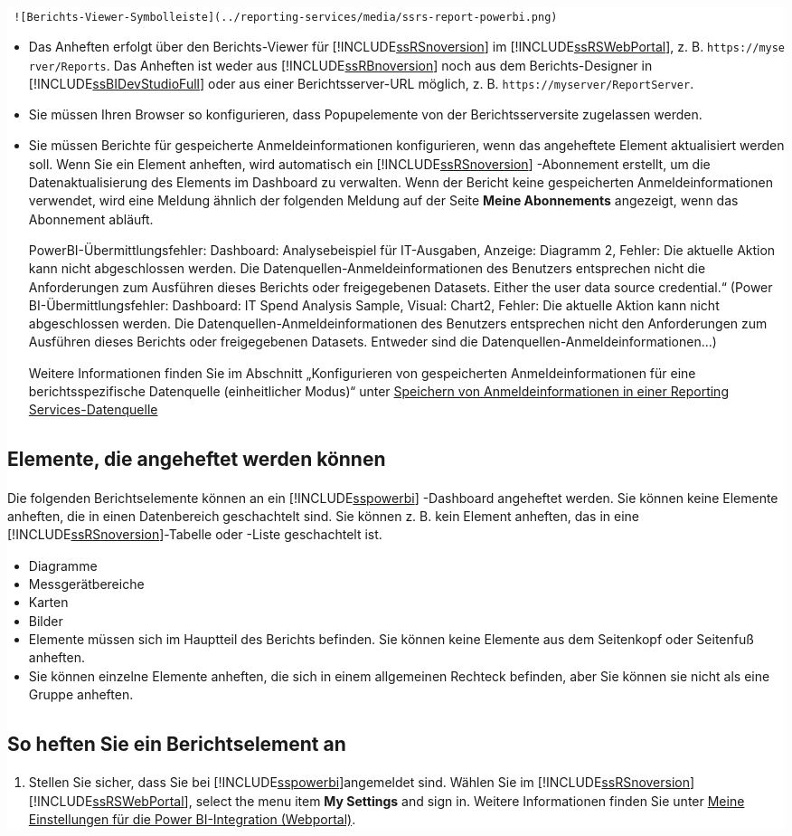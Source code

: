      ![Berichts-Viewer-Symbolleiste](../reporting-services/media/ssrs-report-powerbi.png)  
  
-   Das Anheften erfolgt über den Berichts-Viewer für [!INCLUDE[ssRSnoversion](../includes/ssrsnoversion-md.md)] im [!INCLUDE[ssRSWebPortal](../includes/ssrswebportal.md)], z. B. `https://myserver/Reports`.  Das Anheften ist weder aus [!INCLUDE[ssRBnoversion](../includes/ssrbnoversion.md)] noch aus dem Berichts-Designer in [!INCLUDE[ssBIDevStudioFull](../includes/ssbidevstudiofull-md.md)] oder aus einer Berichtsserver-URL möglich,  z. B. `https://myserver/ReportServer`.  
  
-   Sie müssen Ihren Browser so konfigurieren, dass Popupelemente von der Berichtsserversite zugelassen werden.  
  
-   Sie müssen Berichte für gespeicherte Anmeldeinformationen konfigurieren, wenn das angeheftete Element aktualisiert werden soll.  Wenn Sie ein Element anheften, wird automatisch ein [!INCLUDE[ssRSnoversion](../includes/ssrsnoversion-md.md)] -Abonnement erstellt, um die Datenaktualisierung des Elements im Dashboard zu verwalten.  Wenn der Bericht keine gespeicherten Anmeldeinformationen verwendet, wird eine Meldung ähnlich der folgenden Meldung auf der Seite **Meine Abonnements** angezeigt, wenn das Abonnement abläuft.  
  
    PowerBI-Übermittlungsfehler: Dashboard: Analysebeispiel für IT-Ausgaben, Anzeige: Diagramm 2, Fehler: Die aktuelle Aktion kann nicht abgeschlossen werden. Die Datenquellen-Anmeldeinformationen des Benutzers entsprechen nicht die Anforderungen zum Ausführen dieses Berichts oder freigegebenen Datasets. Either the user data source credential.“ (Power BI-Übermittlungsfehler: Dashboard: IT Spend Analysis Sample, Visual: Chart2, Fehler: Die aktuelle Aktion kann nicht abgeschlossen werden. Die Datenquellen-Anmeldeinformationen des Benutzers entsprechen nicht den Anforderungen zum Ausführen dieses Berichts oder freigegebenen Datasets. Entweder sind die Datenquellen-Anmeldeinformationen...)
 
    Weitere Informationen finden Sie im Abschnitt „Konfigurieren von gespeicherten Anmeldeinformationen für eine berichtsspezifische Datenquelle (einheitlicher Modus)“ unter [Speichern von Anmeldeinformationen in einer Reporting Services-Datenquelle](../reporting-services/report-data/store-credentials-in-a-reporting-services-data-source.md)  
  
##  <a name="bkmk_supported_items"></a> Elemente, die angeheftet werden können  
 Die folgenden Berichtselemente können an ein [!INCLUDE[sspowerbi](../includes/sspowerbi-md.md)] -Dashboard angeheftet werden.  Sie können keine Elemente anheften, die in einen Datenbereich geschachtelt sind. Sie können z. B. kein Element anheften, das in eine [!INCLUDE[ssRSnoversion](../includes/ssrsnoversion-md.md)]-Tabelle oder -Liste geschachtelt ist.  
  
-   Diagramme  
-   Messgerätbereiche  
-   Karten  
-   Bilder  
-   Elemente müssen sich im Hauptteil des Berichts befinden.  Sie können keine Elemente aus dem Seitenkopf oder Seitenfuß anheften.  
-   Sie können einzelne Elemente anheften, die sich in einem allgemeinen Rechteck befinden, aber Sie können sie nicht als eine Gruppe anheften.  
  
##  <a name="bkmk_to_pin"></a> So heften Sie ein Berichtselement an  
  
1. Stellen Sie sicher, dass Sie bei [!INCLUDE[sspowerbi](../includes/sspowerbi-md.md)]angemeldet sind. Wählen Sie im [!INCLUDE[ssRSnoversion](../includes/ssrsnoversion-md.md)] [!INCLUDE[ssRSWebPortal](../includes/ssrswebportal.md)], select the menu item **My Settings** and sign in. Weitere Informationen finden Sie unter [Meine Einstellungen für die Power BI-Integration &#40;Webportal&#41;](my-settings-for-power-bi-integration-web-portal.md).
